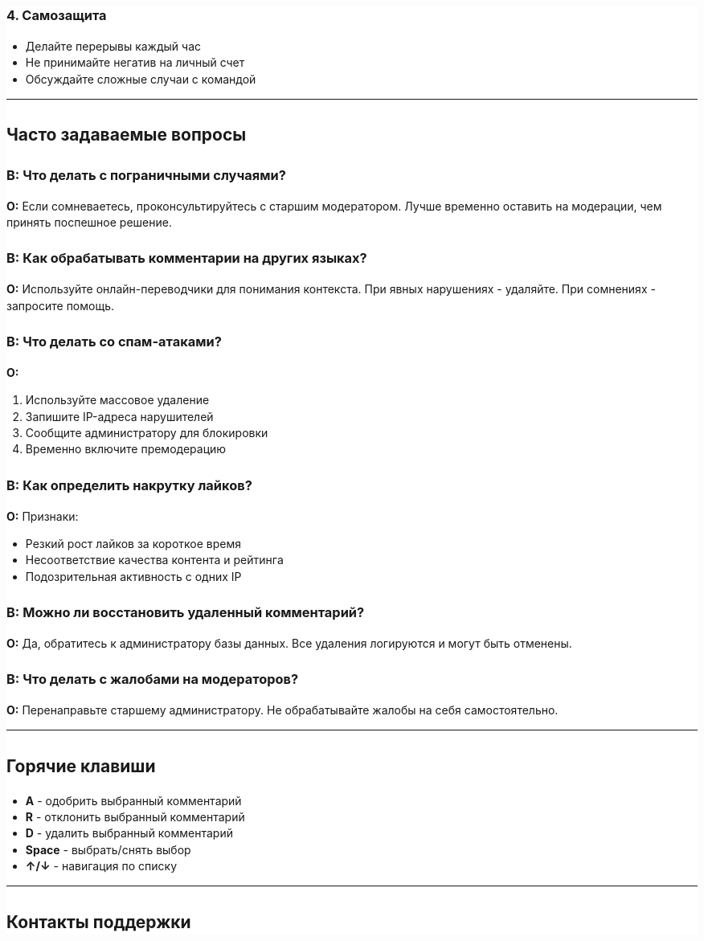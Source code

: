 ### 4. Самозащита
- Делайте перерывы каждый час
- Не принимайте негатив на личный счет
- Обсуждайте сложные случаи с командой

---

## Часто задаваемые вопросы

### В: Что делать с пограничными случаями?
**О:** Если сомневаетесь, проконсультируйтесь с старшим модератором. Лучше временно оставить на модерации, чем принять поспешное решение.

### В: Как обрабатывать комментарии на других языках?
**О:** Используйте онлайн-переводчики для понимания контекста. При явных нарушениях - удаляйте. При сомнениях - запросите помощь.

### В: Что делать со спам-атаками?
**О:** 
1. Используйте массовое удаление
2. Запишите IP-адреса нарушителей
3. Сообщите администратору для блокировки
4. Временно включите премодерацию

### В: Как определить накрутку лайков?
**О:** Признаки:
- Резкий рост лайков за короткое время
- Несоответствие качества контента и рейтинга
- Подозрительная активность с одних IP

### В: Можно ли восстановить удаленный комментарий?
**О:** Да, обратитесь к администратору базы данных. Все удаления логируются и могут быть отменены.

### В: Что делать с жалобами на модераторов?
**О:** Перенаправьте старшему администратору. Не обрабатывайте жалобы на себя самостоятельно.

---

## Горячие клавиши

- **A** - одобрить выбранный комментарий
- **R** - отклонить выбранный комментарий  
- **D** - удалить выбранный комментарий
- **Space** - выбрать/снять выбор
- **↑/↓** - навигация по списку

---

## Контакты поддержки

